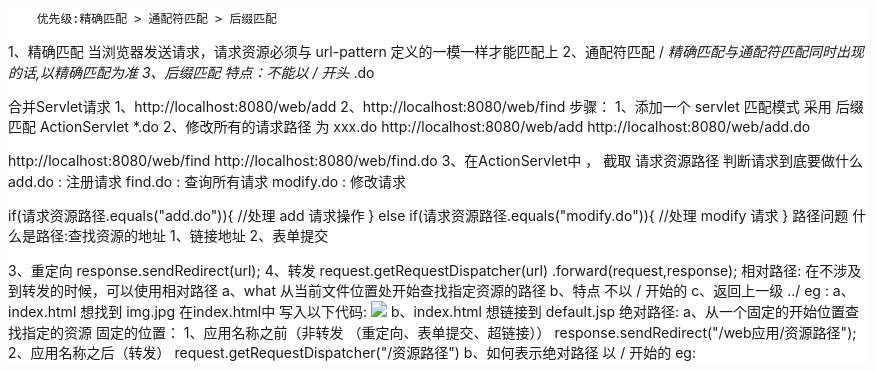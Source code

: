         优先级:精确匹配 > 通配符匹配 > 后缀匹配
1、精确匹配
当浏览器发送请求，请求资源必须与
url-pattern 定义的一模一样才能匹配上
2、通配符匹配
<url-pattern>/*</url-pattern>
精确匹配与通配符匹配同时出现的话,以精确匹配为准
3、后缀匹配
特点：不能以 / 开头
<url-pattern>*.do</url-pattern>

合并Servlet请求 
1、http://localhost:8080/web/add 
2、http://localhost:8080/web/find 
步骤： 
1、添加一个 servlet
匹配模式 采用 后缀匹配
ActionServlet
<url-pattern>*.do</url-pattern>
2、修改所有的请求路径 为 xxx.do
http://localhost:8080/web/add
http://localhost:8080/web/add.do

http://localhost:8080/web/find
http://localhost:8080/web/find.do
3、在ActionServlet中 ， 截取 请求资源路径
判断请求到底要做什么
add.do : 注册请求
find.do : 查询所有请求
modify.do : 修改请求

if(请求资源路径.equals("add.do")){
//处理 add 请求操作
} else if(请求资源路径.equals("modify.do")){
//处理 modify 请求
}
路径问题
什么是路径:查找资源的地址
1、链接地址<a href="url"></a>
2、表单提交<form action="url" ></form>
3、重定向 response.sendRedirect(url);
4、转发 request.getRequestDispatcher(url) .forward(request,response); 
    相对路径: 在不涉及到转发的时候，可以使用相对路径
  a、what
     从当前文件位置处开始查找指定资源的路径
  b、特点
     不以 / 开始的
  c、返回上一级
     ../
  eg : 
    a、index.html 想找到 img.jpg
       在index.html中 写入以下代码:
       <img src="img/img.jpg" />
    b、index.html 想链接到 default.jsp
       <a href="../default.jsp"></a>
    绝对路径: 
   a、从一个固定的开始位置查找指定的资源
               固定的位置：
           1、应用名称之前（非转发 （重定向、表单提交、超链接）） 
response.sendRedirect("/web应用/资源路径");
 2、应用名称之后（转发）
 request.getRequestDispatcher("/资源路径")
   b、如何表示绝对路径   以 / 开始的 
   eg: